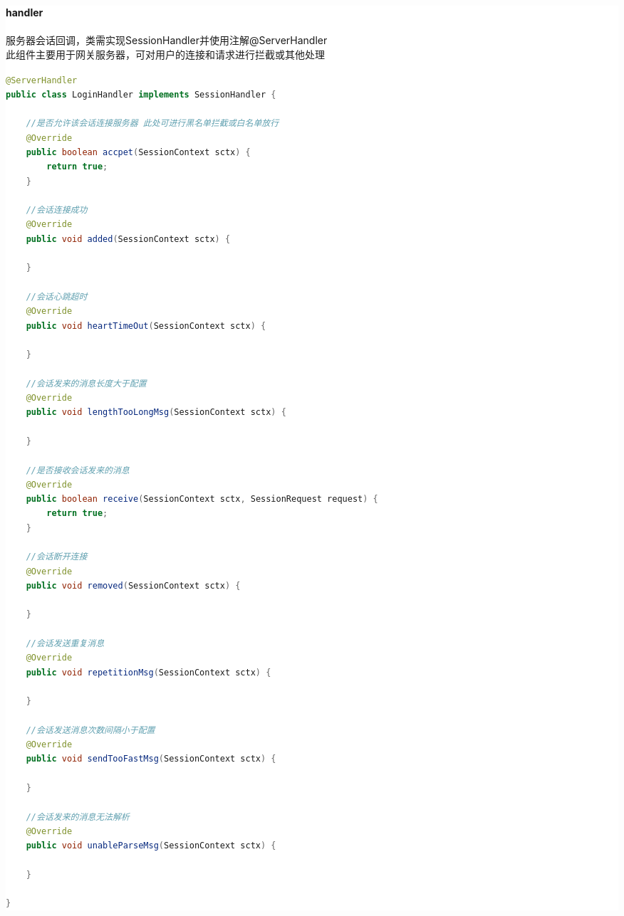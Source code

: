 #### handler
服务器会话回调，类需实现SessionHandler并使用注解@ServerHandler<br/>
此组件主要用于网关服务器，可对用户的连接和请求进行拦截或其他处理
```java
@ServerHandler
public class LoginHandler implements SessionHandler {
	
	//是否允许该会话连接服务器 此处可进行黑名单拦截或白名单放行
	@Override
	public boolean accpet(SessionContext sctx) {
		return true;
	}

    //会话连接成功
	@Override
	public void added(SessionContext sctx) {

	}

    //会话心跳超时
	@Override
	public void heartTimeOut(SessionContext sctx) {

	}

    //会话发来的消息长度大于配置
	@Override
	public void lengthTooLongMsg(SessionContext sctx) {

	}

    //是否接收会话发来的消息
	@Override
	public boolean receive(SessionContext sctx, SessionRequest request) {
		return true;
	}

    //会话断开连接
	@Override
	public void removed(SessionContext sctx) {

	}

    //会话发送重复消息
	@Override
	public void repetitionMsg(SessionContext sctx) {
	
	}

    //会话发送消息次数间隔小于配置
	@Override
	public void sendTooFastMsg(SessionContext sctx) {

	}

    //会话发来的消息无法解析
	@Override
	public void unableParseMsg(SessionContext sctx) {

	}

}
```
